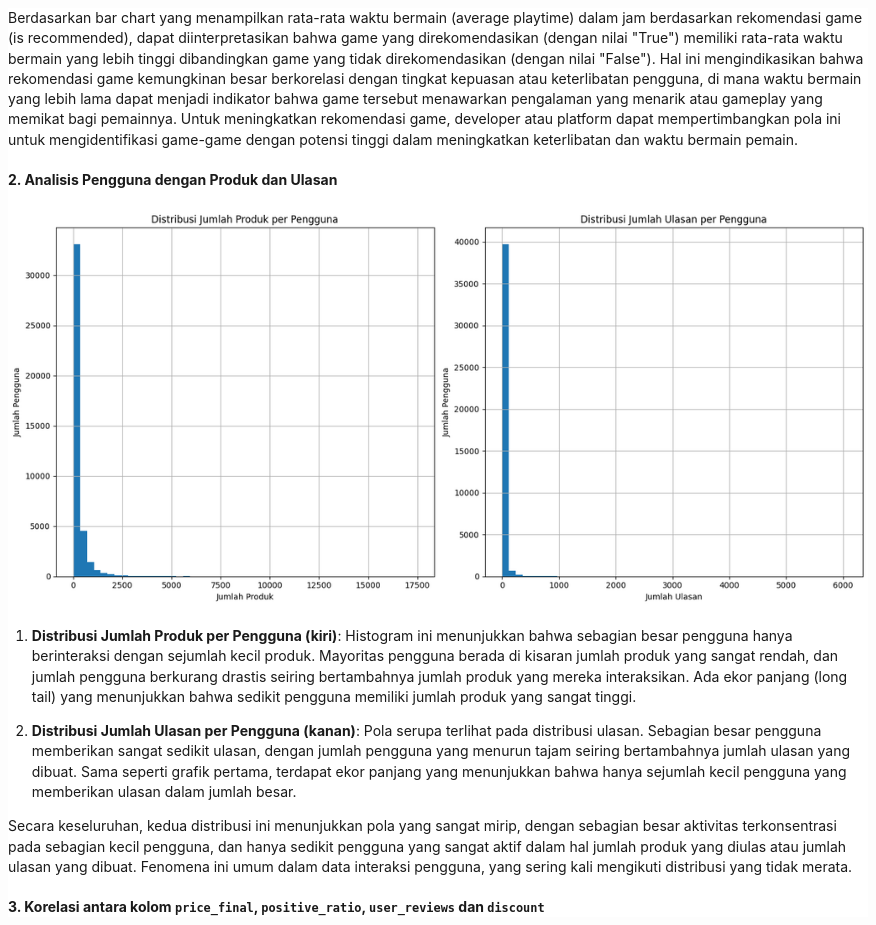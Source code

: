 Berdasarkan bar chart yang menampilkan rata-rata waktu bermain (average playtime) dalam jam berdasarkan rekomendasi game (is recommended), dapat diinterpretasikan bahwa game yang direkomendasikan (dengan nilai "True") memiliki rata-rata waktu bermain yang lebih tinggi dibandingkan game yang tidak direkomendasikan (dengan nilai "False"). Hal ini mengindikasikan bahwa rekomendasi game kemungkinan besar berkorelasi dengan tingkat kepuasan atau keterlibatan pengguna, di mana waktu bermain yang lebih lama dapat menjadi indikator bahwa game tersebut menawarkan pengalaman yang menarik atau gameplay yang memikat bagi pemainnya. Untuk meningkatkan rekomendasi game, developer atau platform dapat mempertimbangkan pola ini untuk mengidentifikasi game-game dengan potensi tinggi dalam meningkatkan keterlibatan dan waktu bermain pemain.

#### 2. Analisis Pengguna dengan Produk dan Ulasan

![alt text](https://raw.githubusercontent.com/BagasAuliaAlfasyam/Project-2-Mahir-Dicoding-Machine-Learning/refs/heads/main/gambar/gambar09.png)

1. **Distribusi Jumlah Produk per Pengguna (kiri)**:
   Histogram ini menunjukkan bahwa sebagian besar pengguna hanya berinteraksi dengan sejumlah kecil produk. Mayoritas pengguna berada di kisaran jumlah produk yang sangat rendah, dan jumlah pengguna berkurang drastis seiring bertambahnya jumlah produk yang mereka interaksikan. Ada ekor panjang (long tail) yang menunjukkan bahwa sedikit pengguna memiliki jumlah produk yang sangat tinggi.

2. **Distribusi Jumlah Ulasan per Pengguna (kanan)**:
   Pola serupa terlihat pada distribusi ulasan. Sebagian besar pengguna memberikan sangat sedikit ulasan, dengan jumlah pengguna yang menurun tajam seiring bertambahnya jumlah ulasan yang dibuat. Sama seperti grafik pertama, terdapat ekor panjang yang menunjukkan bahwa hanya sejumlah kecil pengguna yang memberikan ulasan dalam jumlah besar.

Secara keseluruhan, kedua distribusi ini menunjukkan pola yang sangat mirip, dengan sebagian besar aktivitas terkonsentrasi pada sebagian kecil pengguna, dan hanya sedikit pengguna yang sangat aktif dalam hal jumlah produk yang diulas atau jumlah ulasan yang dibuat. Fenomena ini umum dalam data interaksi pengguna, yang sering kali mengikuti distribusi yang tidak merata.

#### 3. Korelasi antara kolom `price_final`, `positive_ratio`, `user_reviews` dan `discount`
